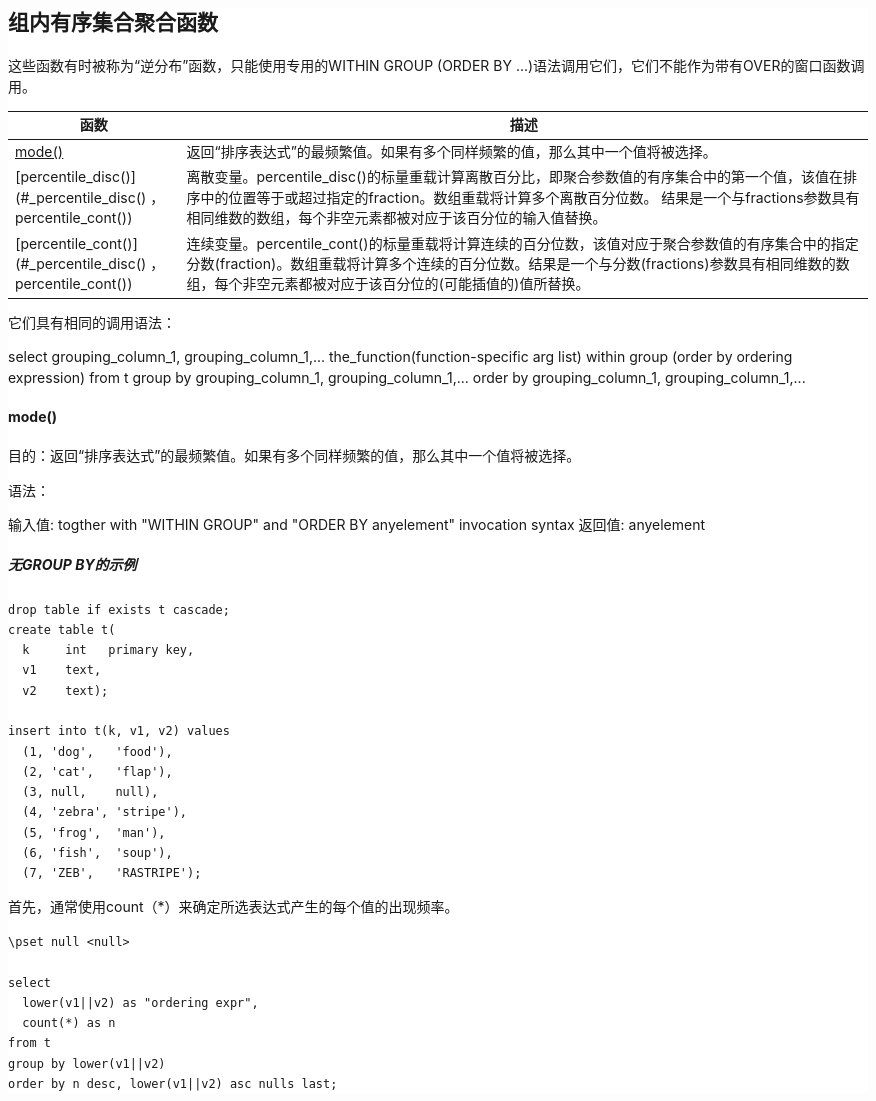## **组内有序集合聚合函数**

这些函数有时被称为“逆分布”函数，只能使用专用的WITHIN GROUP (ORDER BY ...)语法调用它们，它们不能作为带有OVER的窗口函数调用。 

| 函数                                                         | 描述                                                         |
| ------------------------------------------------------------ | ------------------------------------------------------------ |
| [mode()](#_mode())                                           | 返回“排序表达式”的最频繁值。如果有多个同样频繁的值，那么其中一个值将被选择。 |
| [percentile_disc()](#_percentile_disc() ， percentile_cont()) | 离散变量。percentile_disc()的标量重载计算离散百分比，即聚合参数值的有序集合中的第一个值，该值在排序中的位置等于或超过指定的fraction。数组重载将计算多个离散百分位数。 结果是一个与fractions参数具有相同维数的数组，每个非空元素都被对应于该百分位的输入值替换。 |
| [percentile_cont()](#_percentile_disc() ， percentile_cont()) | 连续变量。percentile_cont()的标量重载将计算连续的百分位数，该值对应于聚合参数值的有序集合中的指定分数(fraction)。数组重载将计算多个连续的百分位数。结果是一个与分数(fractions)参数具有相同维数的数组，每个非空元素都被对应于该百分位的(可能插值的)值所替换。 |

它们具有相同的调用语法：

select
  grouping_column_1, grouping_column_1,...
  the_function(function-specific arg list) within group (order by ordering expression)
from t
group by grouping_column_1, grouping_column_1,...
order by grouping_column_1, grouping_column_1,...

#### mode()
目的：返回“排序表达式”的最频繁值。如果有多个同样频繁的值，那么其中一个值将被选择。

语法：

输入值:  <none>
         togther with "WITHIN GROUP" and "ORDER BY anyelement" invocation syntax
返回值:  anyelement

##### *无GROUP BY的示例*

```
drop table if exists t cascade;
create table t(
  k     int   primary key,
  v1    text,
  v2    text);
 
insert into t(k, v1, v2) values
  (1, 'dog',   'food'),
  (2, 'cat',   'flap'),
  (3, null,    null),
  (4, 'zebra', 'stripe'),
  (5, 'frog',  'man'),
  (6, 'fish',  'soup'),
  (7, 'ZEB',   'RASTRIPE');
```

首先，通常使用count（*）来确定所选表达式产生的每个值的出现频率。

```
\pset null <null>
 
select
  lower(v1||v2) as "ordering expr",
  count(*) as n
from t
group by lower(v1||v2)
order by n desc, lower(v1||v2) asc nulls last;
```
